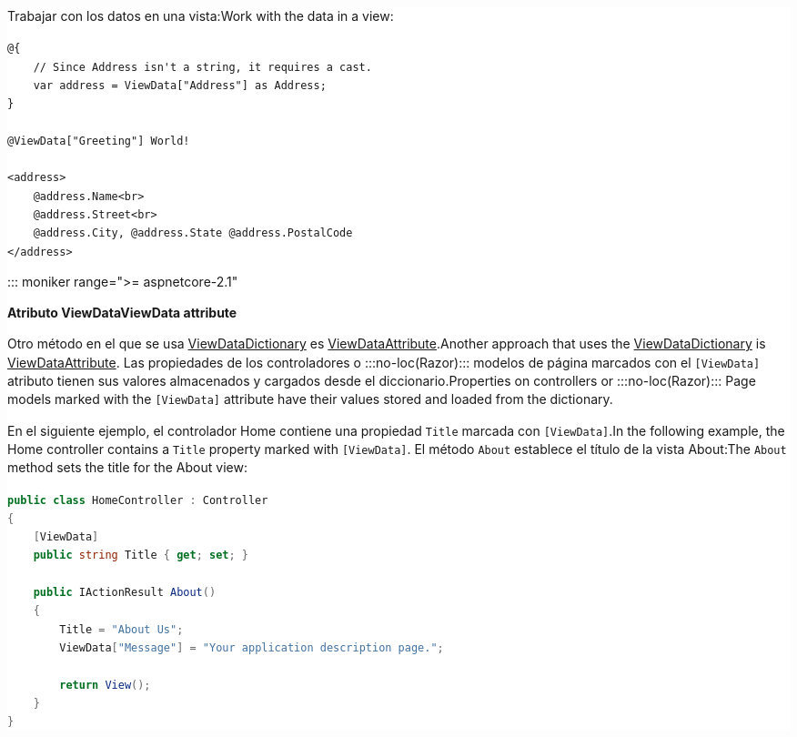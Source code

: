 <span data-ttu-id="7fa1e-237">Trabajar con los datos en una vista:</span><span class="sxs-lookup"><span data-stu-id="7fa1e-237">Work with the data in a view:</span></span>

```cshtml
@{
    // Since Address isn't a string, it requires a cast.
    var address = ViewData["Address"] as Address;
}

@ViewData["Greeting"] World!

<address>
    @address.Name<br>
    @address.Street<br>
    @address.City, @address.State @address.PostalCode
</address>
```

::: moniker range=">= aspnetcore-2.1"

<span data-ttu-id="7fa1e-238">**Atributo ViewData**</span><span class="sxs-lookup"><span data-stu-id="7fa1e-238">**ViewData attribute**</span></span>

<span data-ttu-id="7fa1e-239">Otro método en el que se usa [ViewDataDictionary](/dotnet/api/microsoft.aspnetcore.mvc.viewfeatures.viewdatadictionary) es [ViewDataAttribute](/dotnet/api/microsoft.aspnetcore.mvc.viewdataattribute).</span><span class="sxs-lookup"><span data-stu-id="7fa1e-239">Another approach that uses the [ViewDataDictionary](/dotnet/api/microsoft.aspnetcore.mvc.viewfeatures.viewdatadictionary) is [ViewDataAttribute](/dotnet/api/microsoft.aspnetcore.mvc.viewdataattribute).</span></span> <span data-ttu-id="7fa1e-240">Las propiedades de los controladores o :::no-loc(Razor)::: modelos de página marcados con el `[ViewData]` atributo tienen sus valores almacenados y cargados desde el diccionario.</span><span class="sxs-lookup"><span data-stu-id="7fa1e-240">Properties on controllers or :::no-loc(Razor)::: Page models marked with the `[ViewData]` attribute have their values stored and loaded from the dictionary.</span></span>

<span data-ttu-id="7fa1e-241">En el siguiente ejemplo, el controlador Home contiene una propiedad `Title` marcada con `[ViewData]`.</span><span class="sxs-lookup"><span data-stu-id="7fa1e-241">In the following example, the Home controller contains a `Title` property marked with `[ViewData]`.</span></span> <span data-ttu-id="7fa1e-242">El método `About` establece el título de la vista About:</span><span class="sxs-lookup"><span data-stu-id="7fa1e-242">The `About` method sets the title for the About view:</span></span>

```csharp
public class HomeController : Controller
{
    [ViewData]
    public string Title { get; set; }

    public IActionResult About()
    {
        Title = "About Us";
        ViewData["Message"] = "Your application description page.";

        return View();
    }
}
```
